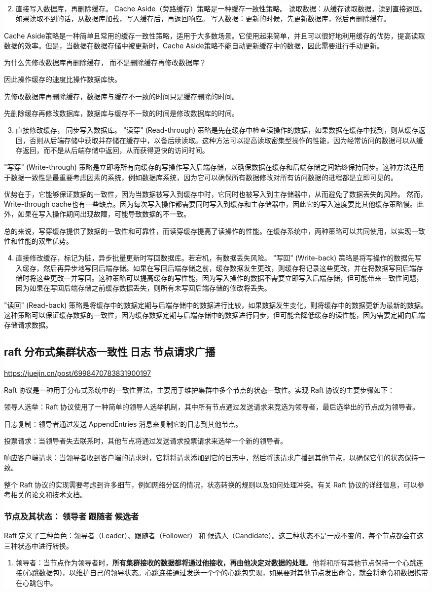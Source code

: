 2. 直接写入数据库，再删除缓存。
Cache Aside（旁路缓存）策略是一种缓存一致性策略。
读取数据：从缓存读取数据，读到直接返回。如果读取不到的话，从数据库加载，写入缓存后，再返回响应。
写入数据：更新的时候，先更新数据库，然后再删除缓存。

Cache Aside策略是一种简单且常用的缓存一致性策略，适用于大多数场景。它使用起来简单，并且可以很好地利用缓存的优势，提高读取数据的效率。但是，当数据在数据存储中被更新时，Cache Aside策略不能自动更新缓存中的数据，因此需要进行手动更新。

为什么先修改数据库再删除缓存， 而不是删除缓存再修改数据库？

因此操作缓存的速度比操作数据库快。

先修改数据库再删除缓存，数据库与缓存不一致的时间只是缓存删除的时间。

先删除缓存再修改数据库，数据库与缓存不一致的时间是修改数据库的时间。

3. 直接修改缓存， 同步写入数据库。 
"读穿" (Read-through) 策略是先在缓存中检查读操作的数据，如果数据在缓存中找到，则从缓存返回，否则从后端存储中获取并存储在缓存中，以备后续读取。这种方法可以提高读取密集型操作的性能，因为经常访问的数据可以从缓存返回，而不是从后端存储中返回，从而获得更快的访问时间。

"写穿" (Write-through) 策略是立即将所有向缓存的写操作写入后端存储，以确保数据在缓存和后端存储之间始终保持同步。这种方法适用于数据一致性是最重要考虑因素的系统，例如数据库系统，因为它可以确保所有数据修改对所有访问数据的进程都是立即可见的。 

优势在于，它能够保证数据的一致性，因为当数据被写入到缓存中时，它同时也被写入到主存储器中，从而避免了数据丢失的风险。
然而，Write-through cache也有一些缺点。因为每次写入操作都需要同时写入到缓存和主存储器中，因此它的写入速度要比其他缓存策略慢。此外，如果在写入操作期间出现故障，可能导致数据的不一致。

总的来说，写穿缓存提供了数据的一致性和可靠性，而读穿缓存提高了读操作的性能。在缓存系统中，两种策略可以共同使用，以实现一致性和性能的双重优势。

4. 直接修改缓存，标记为脏，异步批量更新时写回数据库。若宕机，有数据丢失风险。
"写回" (Write-back) 策略是将写操作的数据先写入缓存，然后再异步地写回后端存储。如果在写回后端存储之前，缓存数据发生更改，则缓存将记录这些更改，并在将数据写回后端存储时将这些更改一并写回。这种策略可以提高缓存的写性能，因为写入操作的数据不需要立即写入后端存储，但可能带来一致性问题，因为如果在写回后端存储之前缓存数据丢失，则所有未写回后端存储的修改将丢失。

"读回" (Read-back) 策略是将缓存中的数据定期与后端存储中的数据进行比较，如果数据发生变化，则将缓存中的数据更新为最新的数据。这种策略可以保证缓存数据的一致性，因为缓存数据定期与后端存储中的数据进行同步，但可能会降低缓存的读性能，因为需要定期向后端存储请求数据。


## raft 分布式集群状态一致性 日志 节点请求广播

https://juejin.cn/post/6998470783831900197

Raft 协议是一种用于分布式系统中的一致性算法，主要用于维护集群中多个节点的状态一致性。实现 Raft 协议的主要步骤如下：

领导人选举：Raft 协议使用了一种简单的领导人选举机制，其中所有节点通过发送请求来竞选为领导者，最后选举出的节点成为领导者。

日志复制：领导者通过发送 AppendEntries 消息来复制它的日志到其他节点。

投票请求：当领导者失去联系时，其他节点将通过发送请求投票请求来选举一个新的领导者。

响应客户端请求：当领导者收到客户端的请求时，它将将请求添加到它的日志中，然后将该请求广播到其他节点，以确保它们的状态保持一致。

整个 Raft 协议的实现需要考虑到许多细节，例如网络分区的情况，状态转换的规则以及如何处理冲突。有关 Raft 协议的详细信息，可以参考相关的论文和技术文档。

### 节点及其状态： 领导者 跟随者 候选者

Raft 定义了三种角色：领导者（Leader）、跟随者（Follower） 和 候选人（Candidate）。这三种状态不是一成不变的，每个节点都会在这三种状态中进行转换。

1. 领导者：当节点作为领导者时，**所有集群接收的数据都将通过他接收，再由他决定对数据的处理**。他将和所有其他节点保持一个心跳连接(心跳数据包)，以维护自己的领导状态。心跳连接通过发送一个个的心跳包实现，如果要对其他节点发出命令，就会将命令和数据携带在心跳包中。
